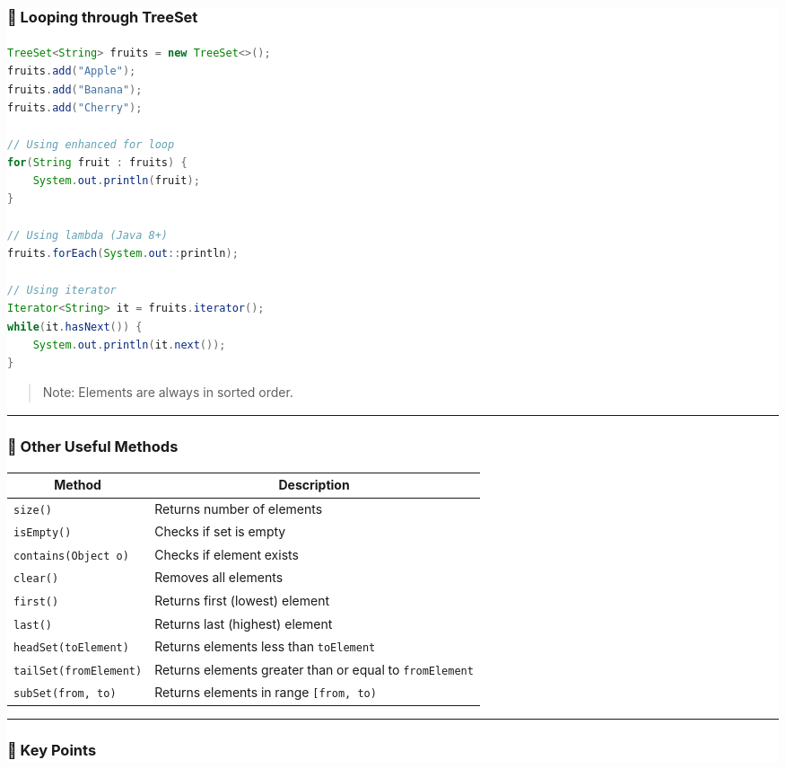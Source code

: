 
### 🔹 Looping through TreeSet

```Java
TreeSet<String> fruits = new TreeSet<>();
fruits.add("Apple");
fruits.add("Banana");
fruits.add("Cherry");

// Using enhanced for loop
for(String fruit : fruits) {
    System.out.println(fruit);
}

// Using lambda (Java 8+)
fruits.forEach(System.out::println);

// Using iterator
Iterator<String> it = fruits.iterator();
while(it.hasNext()) {
    System.out.println(it.next());
}

```

> Note: Elements are always in sorted order.

---

### 🔹 Other Useful Methods

|Method|Description|
|---|---|
|`size()`|Returns number of elements|
|`isEmpty()`|Checks if set is empty|
|`contains(Object o)`|Checks if element exists|
|`clear()`|Removes all elements|
|`first()`|Returns first (lowest) element|
|`last()`|Returns last (highest) element|
|`headSet(toElement)`|Returns elements less than `toElement`|
|`tailSet(fromElement)`|Returns elements greater than or equal to `fromElement`|
|`subSet(from, to)`|Returns elements in range `[from, to)`|

---

### 🔹 Key Points

